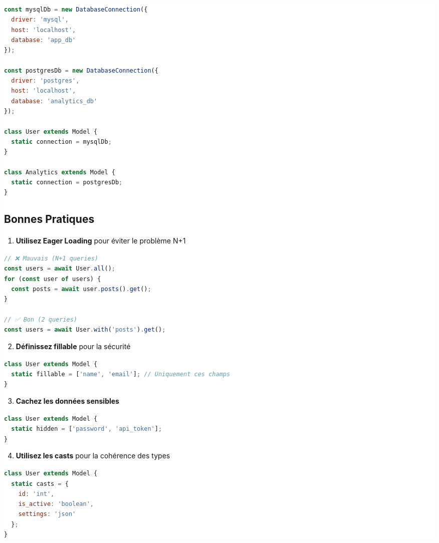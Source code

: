 ```javascript
const mysqlDb = new DatabaseConnection({
  driver: 'mysql',
  host: 'localhost',
  database: 'app_db'
});

const postgresDb = new DatabaseConnection({
  driver: 'postgres',
  host: 'localhost',
  database: 'analytics_db'
});

class User extends Model {
  static connection = mysqlDb;
}

class Analytics extends Model {
  static connection = postgresDb;
}
```

## Bonnes Pratiques

1. **Utilisez Eager Loading** pour éviter le problème N+1
```javascript
// ❌ Mauvais (N+1 queries)
const users = await User.all();
for (const user of users) {
  const posts = await user.posts().get();
}

// ✅ Bon (2 queries)
const users = await User.with('posts').get();
```

2. **Définissez fillable** pour la sécurité
```javascript
class User extends Model {
  static fillable = ['name', 'email']; // Uniquement ces champs
}
```

3. **Cachez les données sensibles**
```javascript
class User extends Model {
  static hidden = ['password', 'api_token'];
}
```

4. **Utilisez les casts** pour la cohérence des types
```javascript
class User extends Model {
  static casts = {
    id: 'int',
    is_active: 'boolean',
    settings: 'json'
  };
}
```
